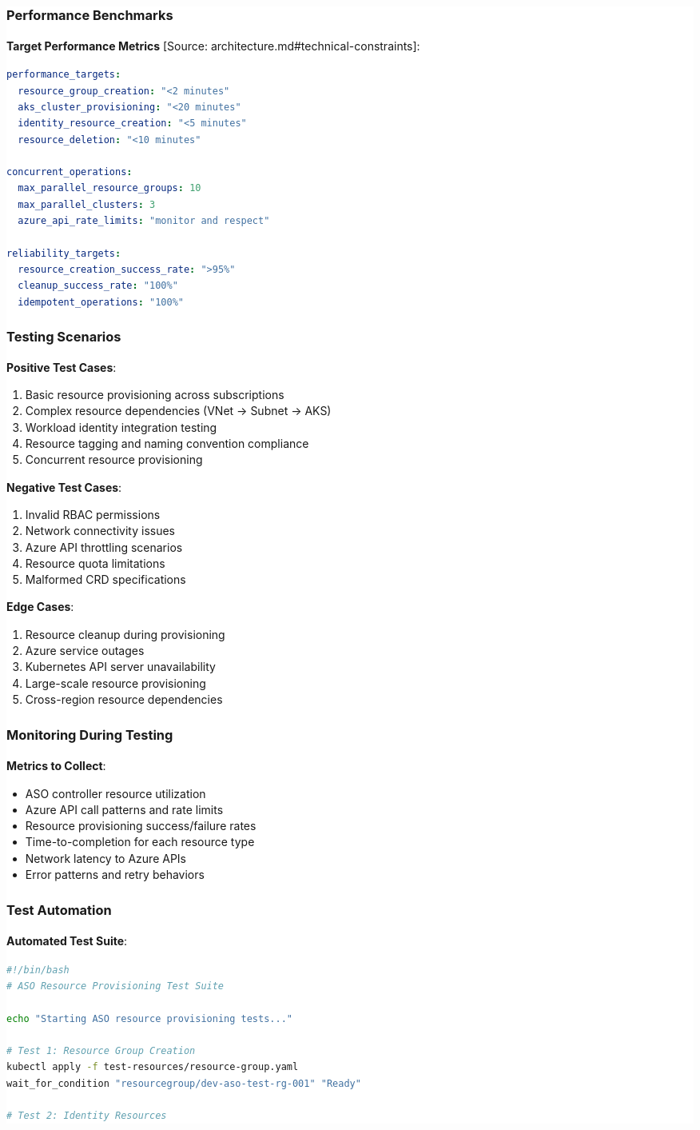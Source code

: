 ### Performance Benchmarks
**Target Performance Metrics** [Source: architecture.md#technical-constraints]:
```yaml
performance_targets:
  resource_group_creation: "<2 minutes"
  aks_cluster_provisioning: "<20 minutes"
  identity_resource_creation: "<5 minutes"
  resource_deletion: "<10 minutes"

concurrent_operations:
  max_parallel_resource_groups: 10
  max_parallel_clusters: 3
  azure_api_rate_limits: "monitor and respect"

reliability_targets:
  resource_creation_success_rate: ">95%"
  cleanup_success_rate: "100%"
  idempotent_operations: "100%"
```

### Testing Scenarios
**Positive Test Cases**:
1. Basic resource provisioning across subscriptions
2. Complex resource dependencies (VNet → Subnet → AKS)
3. Workload identity integration testing
4. Resource tagging and naming convention compliance
5. Concurrent resource provisioning

**Negative Test Cases**:
1. Invalid RBAC permissions
2. Network connectivity issues
3. Azure API throttling scenarios
4. Resource quota limitations
5. Malformed CRD specifications

**Edge Cases**:
1. Resource cleanup during provisioning
2. Azure service outages
3. Kubernetes API server unavailability
4. Large-scale resource provisioning
5. Cross-region resource dependencies

### Monitoring During Testing
**Metrics to Collect**:
- ASO controller resource utilization
- Azure API call patterns and rate limits
- Resource provisioning success/failure rates
- Time-to-completion for each resource type
- Network latency to Azure APIs
- Error patterns and retry behaviors

### Test Automation
**Automated Test Suite**:
```bash
#!/bin/bash
# ASO Resource Provisioning Test Suite

echo "Starting ASO resource provisioning tests..."

# Test 1: Resource Group Creation
kubectl apply -f test-resources/resource-group.yaml
wait_for_condition "resourcegroup/dev-aso-test-rg-001" "Ready"

# Test 2: Identity Resources
```